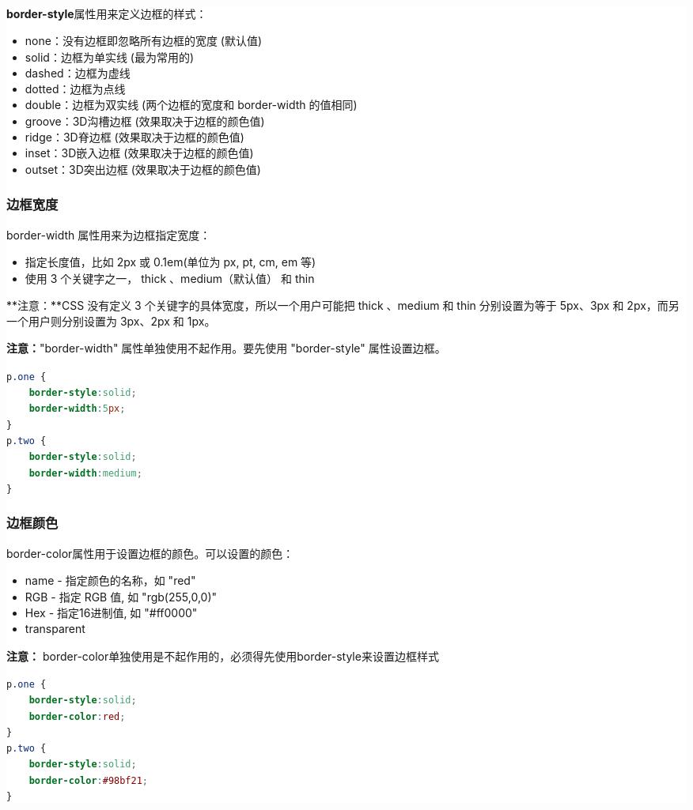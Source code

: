 **border-style**属性用来定义边框的样式：

- none：没有边框即忽略所有边框的宽度 (默认值)
- solid：边框为单实线 (最为常用的)
- dashed：边框为虚线
- dotted：边框为点线
- double：边框为双实线 (两个边框的宽度和 border-width 的值相同)
- groove：3D沟槽边框 (效果取决于边框的颜色值)
- ridge：3D脊边框 (效果取决于边框的颜色值)
- inset：3D嵌入边框 (效果取决于边框的颜色值)
- outset：3D突出边框 (效果取决于边框的颜色值)

### 边框宽度

border-width 属性用来为边框指定宽度：

- 指定长度值，比如 2px 或 0.1em(单位为 px, pt, cm, em 等)
- 使用 3 个关键字之一， thick 、medium（默认值） 和 thin

**注意：**CSS 没有定义 3 个关键字的具体宽度，所以一个用户可能把 thick 、medium 和 thin 分别设置为等于 5px、3px 和 2px，而另一个用户则分别设置为 3px、2px 和 1px。

**注意：**"border-width" 属性单独使用不起作用。要先使用 "border-style" 属性设置边框。

```css
p.one {
    border-style:solid;
    border-width:5px;
}
p.two {
    border-style:solid;
    border-width:medium;
}
```

### 边框颜色

border-color属性用于设置边框的颜色。可以设置的颜色：

- name - 指定颜色的名称，如 "red"
- RGB - 指定 RGB 值, 如 "rgb(255,0,0)"
- Hex - 指定16进制值, 如 "#ff0000"
- transparent

**注意：** border-color单独使用是不起作用的，必须得先使用border-style来设置边框样式

```css
p.one {
    border-style:solid;
    border-color:red;
}
p.two {
    border-style:solid;
    border-color:#98bf21;
}
```
